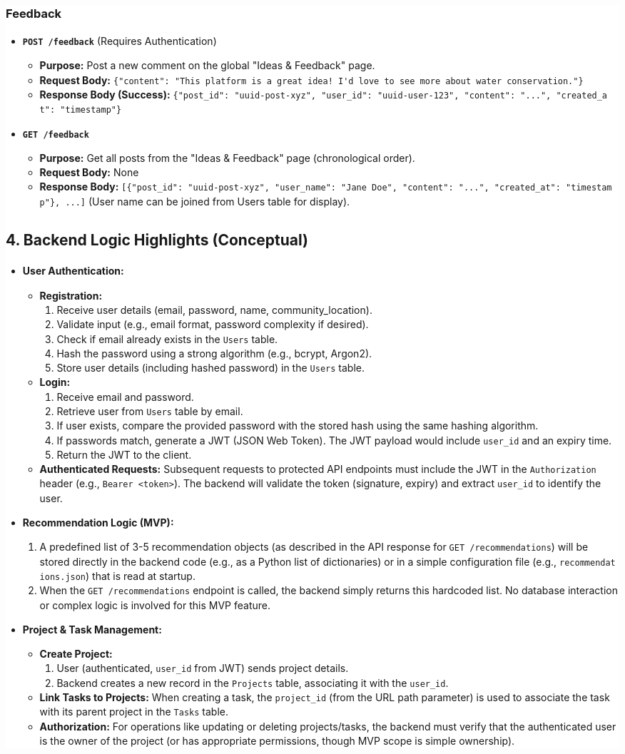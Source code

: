 ### Feedback

*   **`POST /feedback`** (Requires Authentication)
    *   **Purpose:** Post a new comment on the global "Ideas & Feedback" page.
    *   **Request Body:** `{"content": "This platform is a great idea! I'd love to see more about water conservation."}`
    *   **Response Body (Success):** `{"post_id": "uuid-post-xyz", "user_id": "uuid-user-123", "content": "...", "created_at": "timestamp"}`

*   **`GET /feedback`**
    *   **Purpose:** Get all posts from the "Ideas & Feedback" page (chronological order).
    *   **Request Body:** None
    *   **Response Body:** `[{"post_id": "uuid-post-xyz", "user_name": "Jane Doe", "content": "...", "created_at": "timestamp"}, ...]` (User name can be joined from Users table for display).

## 4. Backend Logic Highlights (Conceptual)

*   **User Authentication:**
    *   **Registration:**
        1.  Receive user details (email, password, name, community_location).
        2.  Validate input (e.g., email format, password complexity if desired).
        3.  Check if email already exists in the `Users` table.
        4.  Hash the password using a strong algorithm (e.g., bcrypt, Argon2).
        5.  Store user details (including hashed password) in the `Users` table.
    *   **Login:**
        1.  Receive email and password.
        2.  Retrieve user from `Users` table by email.
        3.  If user exists, compare the provided password with the stored hash using the same hashing algorithm.
        4.  If passwords match, generate a JWT (JSON Web Token). The JWT payload would include `user_id` and an expiry time.
        5.  Return the JWT to the client.
    *   **Authenticated Requests:** Subsequent requests to protected API endpoints must include the JWT in the `Authorization` header (e.g., `Bearer <token>`). The backend will validate the token (signature, expiry) and extract `user_id` to identify the user.

*   **Recommendation Logic (MVP):**
    1.  A predefined list of 3-5 recommendation objects (as described in the API response for `GET /recommendations`) will be stored directly in the backend code (e.g., as a Python list of dictionaries) or in a simple configuration file (e.g., `recommendations.json`) that is read at startup.
    2.  When the `GET /recommendations` endpoint is called, the backend simply returns this hardcoded list. No database interaction or complex logic is involved for this MVP feature.

*   **Project & Task Management:**
    *   **Create Project:**
        1.  User (authenticated, `user_id` from JWT) sends project details.
        2.  Backend creates a new record in the `Projects` table, associating it with the `user_id`.
    *   **Link Tasks to Projects:** When creating a task, the `project_id` (from the URL path parameter) is used to associate the task with its parent project in the `Tasks` table.
    *   **Authorization:** For operations like updating or deleting projects/tasks, the backend must verify that the authenticated user is the owner of the project (or has appropriate permissions, though MVP scope is simple ownership).
